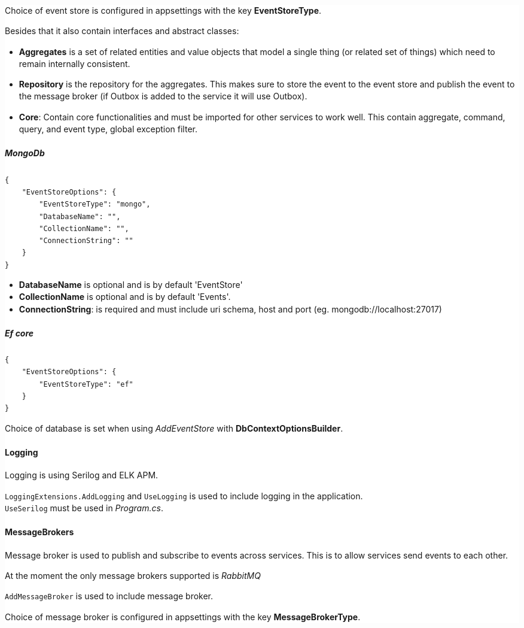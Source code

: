 Choice of event store is configured in appsettings with the key **EventStoreType**.

Besides that it also contain interfaces and abstract classes:
- **Aggregates** is a set of related entities and value objects that model a single thing (or related set of things) which need to remain internally consistent.
- **Repository** is the repository for the aggregates. This makes sure to store the event to the event store and publish the event to the message broker (if Outbox is added to the service it will use Outbox).

- **Core**: Contain core functionalities and must be imported for other services to work well. This contain aggregate, command, query, and event type, global exception filter.

##### MongoDb
```
{
    "EventStoreOptions": {
        "EventStoreType": "mongo",
        "DatabaseName": "",
        "CollectionName": "",
        "ConnectionString": ""
    }
}
```

- **DatabaseName** is optional and is by default 'EventStore'
- **CollectionName** is optional and is by default 'Events'.
- **ConnectionString**: is required and must include uri schema, host and port (eg. mongodb://localhost:27017)

##### Ef core
```
{
    "EventStoreOptions": {
        "EventStoreType": "ef"
    }
}
```
Choice of database is set when using *AddEventStore* with **DbContextOptionsBuilder**.

#### Logging
Logging is using Serilog and ELK APM.

`LoggingExtensions.AddLogging` and `UseLogging` is used to include logging in the application.
<br />
`UseSerilog` must be used in *Program.cs*.

#### MessageBrokers
Message broker is used to publish and subscribe to events across services. This is to allow services send events to each other.

At the moment the only message brokers supported is *RabbitMQ*

`AddMessageBroker` is used to include message broker.

Choice of message broker is configured in appsettings with the key **MessageBrokerType**.
